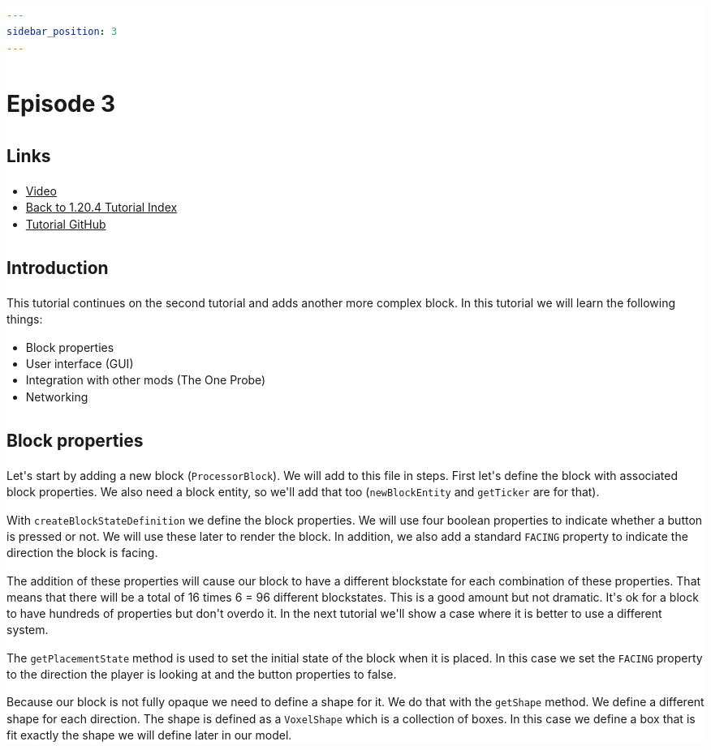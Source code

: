 ```yaml
---
sidebar_position: 3
---
```


# Episode 3

## Links

* [Video](https://youtu.be/jE68rw_sAXg)
* [Back to 1.20.4 Tutorial Index](./1.20.4_neo.md)
* [Tutorial GitHub](https://github.com/McJty/Tut4_2Block/tree/1.20.4_neo)

## Introduction

This tutorial continues on the second tutorial and adds another more complex block. In this tutorial
we will learn the following things:

* Block properties
* User interface (GUI)
* Integration with other mods (The One Probe)
* Networking

## Block properties

Let's start by adding a new block (`ProcessorBlock`). We will add to this file in steps. First let's
define the block with associated block properties. We also need a block entity, so we'll add that too
(`newBlockEntity` and `getTicker` are for that).

With `createBlockStateDefinition` we define the block properties. We will use four boolean properties
to indicate whether a button is pressed or not. We will use these later to render the block.
In addition, we also add a standard `FACING` property to indicate the direction the block is facing.

The addition of these properties will cause our block to have a different blockstate for each
combination of these properties. That means that there will be a total of 16 times 6 = 96 different
blockstates. This is a good amount but not dramatic. It's ok for a block to have hundreds of
properties but don't overdo it. In the next tutorial we'll show a case where it is better to use
a different system.

The `getPlacementState` method is used to set the initial state of the block when it is placed.
In this case we set the `FACING` property to the direction the player is looking at and the
button properties to false.

Because our block is not fully opaque we need to define a shape for it. We do that with the
`getShape` method. We define a different shape for each direction. The shape is defined as a
`VoxelShape` which is a collection of boxes. In this case we define a box that is fit exactly
the shape we will define later in our model.
